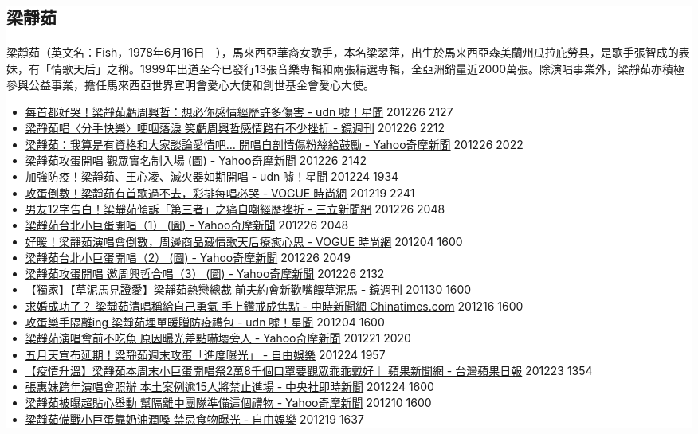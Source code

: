 ## 梁靜茹

梁靜茹（英文名：Fish，1978年6月16日－），馬來西亞華裔女歌手，本名梁翠萍，出生於馬来西亞森美蘭州瓜拉庇勞县，是歌手張智成的表妹，有「情歌天后」之稱。1999年出道至今已發行13張音樂專輯和兩張精選專輯，全亞洲銷量近2000萬張。除演唱事業外，梁靜茹亦積極參與公益事業，擔任馬來西亞世界宣明會愛心大使和創世基金會愛心大使。
- [每首都好哭！梁靜茹虧周興哲：想必你感情經歷許多傷害 - udn 噓！星聞](https://stars.udn.com/star/story/10092/5124301 "每首都好哭！梁靜茹虧周興哲：想必你感情經歷許多傷害 - udn 噓！星聞") 201226 2127
- [梁靜茹唱〈分手快樂〉哽咽落淚 笑虧周興哲感情路有不少挫折 - 鏡週刊](https://www.mirrormedia.mg/story/20201226ent008/ "梁靜茹唱〈分手快樂〉哽咽落淚 笑虧周興哲感情路有不少挫折 - 鏡週刊") 201226 2212
- [梁靜茹：我算是有資格和大家談論愛情吧… 開唱自剖情傷粉絲給鼓勵 - Yahoo奇摩新聞](https://tw.news.yahoo.com/%E6%A2%81%E9%9D%9C%E8%8C%B9%E6%88%91%E7%AE%97%E6%98%AF%E6%9C%89%E8%B3%87%E6%A0%BC%E5%92%8C%E5%A4%A7%E5%AE%B6%E8%AB%87%E8%AB%96%E6%84%9B%E6%83%85%E5%90%A7-%E9%96%8B%E5%94%B1%E8%87%AA%E5%89%96%E6%83%85%E5%82%B7%E7%B2%89%E7%B5%B2%E7%B5%A6%E9%BC%93%E5%8B%B5-122229230.html "梁靜茹：我算是有資格和大家談論愛情吧… 開唱自剖情傷粉絲給鼓勵 - Yahoo奇摩新聞") 201226 2022
- [梁靜茹攻蛋開唱 觀眾實名制入場 (圖) - Yahoo奇摩新聞](https://tw.news.yahoo.com/%E6%A2%81%E9%9D%9C%E8%8C%B9%E6%94%BB%E8%9B%8B%E9%96%8B%E5%94%B1-%E8%A7%80%E7%9C%BE%E5%AF%A6%E5%90%8D%E5%88%B6%E5%85%A5%E5%A0%B4-%E5%9C%96-134244541.html "梁靜茹攻蛋開唱 觀眾實名制入場 (圖) - Yahoo奇摩新聞") 201226 2142
- [加強防疫！梁靜茹、王心凌、滅火器如期開唱 - udn 噓！星聞](https://stars.udn.com/star/story/10092/5119518 "加強防疫！梁靜茹、王心凌、滅火器如期開唱 - udn 噓！星聞") 201224 1934
- [攻蛋倒數！梁靜茹有首歌過不去，彩排每唱必哭 - VOGUE 時尚網](https://www.vogue.com.tw/entertainment/article/concert-countdown-fish-leong "攻蛋倒數！梁靜茹有首歌過不去，彩排每唱必哭 - VOGUE 時尚網") 201219 2241
- [男友12字告白！梁靜茹傾訴「第三者」之痛自嘲經歷挫折 - 三立新聞網](https://star.setn.com/news/872018 "男友12字告白！梁靜茹傾訴「第三者」之痛自嘲經歷挫折 - 三立新聞網") 201226 2048
- [梁靜茹台北小巨蛋開唱（1） (圖) - Yahoo奇摩新聞](https://tw.news.yahoo.com/%E6%A2%81%E9%9D%9C%E8%8C%B9%E5%8F%B0%E5%8C%97%E5%B0%8F%E5%B7%A8%E8%9B%8B%E9%96%8B%E5%94%B1-1-%E5%9C%96-124842611.html "梁靜茹台北小巨蛋開唱（1） (圖) - Yahoo奇摩新聞") 201226 2048
- [好暖！梁靜茹演唱會倒數，周邊商品藏情歌天后療癒心思 - VOGUE 時尚網](https://www.vogue.com.tw/entertainment/article/fish-leong-concert-countdown "好暖！梁靜茹演唱會倒數，周邊商品藏情歌天后療癒心思 - VOGUE 時尚網") 201204 1600
- [梁靜茹台北小巨蛋開唱（2） (圖) - Yahoo奇摩新聞](https://tw.news.yahoo.com/%E6%A2%81%E9%9D%9C%E8%8C%B9%E5%8F%B0%E5%8C%97%E5%B0%8F%E5%B7%A8%E8%9B%8B%E9%96%8B%E5%94%B1-2-%E5%9C%96-124942705.html "梁靜茹台北小巨蛋開唱（2） (圖) - Yahoo奇摩新聞") 201226 2049
- [梁靜茹攻蛋開唱 邀周興哲合唱（3） (圖) - Yahoo奇摩新聞](https://tw.news.yahoo.com/%E6%A2%81%E9%9D%9C%E8%8C%B9%E6%94%BB%E8%9B%8B%E9%96%8B%E5%94%B1-%E9%82%80%E5%91%A8%E8%88%88%E5%93%B2%E5%90%88%E5%94%B1-3-%E5%9C%96-133244021.html "梁靜茹攻蛋開唱 邀周興哲合唱（3） (圖) - Yahoo奇摩新聞") 201226 2132
- [【獨家】【草泥馬見證愛】梁靜茹熱戀總裁 前夫約會新歡嘴餵草泥馬 - 鏡週刊](https://www.mirrormedia.mg/story/20201130ent022/ "【獨家】【草泥馬見證愛】梁靜茹熱戀總裁 前夫約會新歡嘴餵草泥馬 - 鏡週刊") 201130 1600
- [求婚成功了？ 梁靜茹清唱稱給自己勇氣 手上鑽戒成焦點 - 中時新聞網 Chinatimes.com](https://www.chinatimes.com/realtimenews/20201216004642-260404 "求婚成功了？ 梁靜茹清唱稱給自己勇氣 手上鑽戒成焦點 - 中時新聞網 Chinatimes.com") 201216 1600
- [攻蛋樂手隔離ing 梁靜茹埋單暖贈防疫禮包 - udn 噓！星聞](https://stars.udn.com/star/story/10092/5067057 "攻蛋樂手隔離ing 梁靜茹埋單暖贈防疫禮包 - udn 噓！星聞") 201204 1600
- [梁靜茹演唱會前不吃魚 原因曝光差點嚇壞旁人 - Yahoo奇摩新聞](https://tw.news.yahoo.com/%E6%A2%81%E9%9D%9C%E8%8C%B9%E6%BC%94%E5%94%B1%E6%9C%83%E5%89%8D%E4%B8%8D%E5%90%83%E9%AD%9A-%E5%8E%9F%E5%9B%A0%E6%9B%9D%E5%85%89%E5%B7%AE%E9%BB%9E%E5%9A%87%E5%A3%9E%E6%97%81%E4%BA%BA-122046784.html "梁靜茹演唱會前不吃魚 原因曝光差點嚇壞旁人 - Yahoo奇摩新聞") 201221 2020
- [五月天宣布延期！梁靜茹週末攻蛋「進度曝光」 - 自由娛樂](https://ent.ltn.com.tw/news/breakingnews/3391509 "五月天宣布延期！梁靜茹週末攻蛋「進度曝光」 - 自由娛樂") 201224 1957
- [【疫情升溫】梁靜茹本周末小巨蛋開唱祭2萬8千個口罩要觀眾乖乖戴好｜ 蘋果新聞網 - 台灣蘋果日報](https://tw.appledaily.com/entertainment/20201223/E4CSMH6DLZEYFIL5SDTKAMQPD4/ "【疫情升溫】梁靜茹本周末小巨蛋開唱祭2萬8千個口罩要觀眾乖乖戴好｜ 蘋果新聞網 - 台灣蘋果日報") 201223 1354
- [張惠妹跨年演唱會照辦 本土案例逾15人將禁止進場 - 中央社即時新聞](https://www.cna.com.tw/news/firstnews/202012220254.aspx "張惠妹跨年演唱會照辦 本土案例逾15人將禁止進場 - 中央社即時新聞") 201224 1600
- [梁靜茹被曝超貼心舉動 幫隔離中團隊準備這個禮物 - Yahoo奇摩新聞](https://tw.news.yahoo.com/%E6%A2%81%E9%9D%9C%E8%8C%B9%E8%A2%AB%E6%9B%9D%E8%B6%85%E8%B2%BC%E5%BF%83%E8%88%89%E5%8B%95-%E5%B9%AB%E9%9A%94%E9%9B%A2%E4%B8%AD%E5%9C%98%E9%9A%8A%E6%BA%96%E5%82%99%E9%80%99%E5%80%8B%E7%A6%AE%E7%89%A9-003033225.html "梁靜茹被曝超貼心舉動 幫隔離中團隊準備這個禮物 - Yahoo奇摩新聞") 201210 1600
- [梁靜茹備戰小巨蛋靠奶油潤嗓 禁忌食物曝光 - 自由娛樂](https://ent.ltn.com.tw/news/breakingnews/3386285 "梁靜茹備戰小巨蛋靠奶油潤嗓 禁忌食物曝光 - 自由娛樂") 201219 1637
